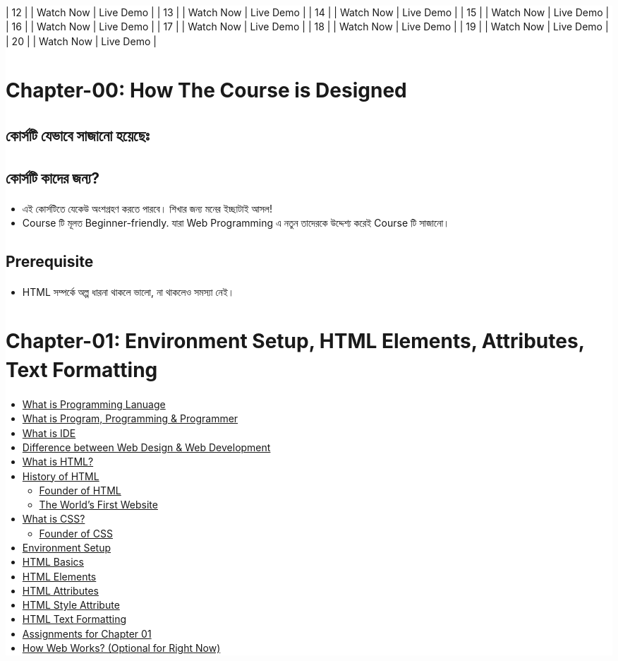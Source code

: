 |                          12                          |                                                                                          |     Watch Now     |                          Live Demo                          |
|                          13                          |                                                                                          |     Watch Now     |                          Live Demo                          |
|                          14                          |                                                                                          |     Watch Now     |                          Live Demo                          |
|                          15                          |                                                                                          |     Watch Now     |                          Live Demo                          |
|                          16                          |                                                                                          |     Watch Now     |                          Live Demo                          |
|                          17                          |                                                                                          |     Watch Now     |                          Live Demo                          |
|                          18                          |                                                                                          |     Watch Now     |                          Live Demo                          |
|                          19                          |                                                                                          |     Watch Now     |                          Live Demo                          |
|                          20                          |                                                                                          |     Watch Now     |                          Live Demo                          |

# Chapter-00: How The Course is Designed

## কোর্সটি যেভাবে সাজানো হয়েছেঃ

## কোর্সটি কাদের জন্য?

- এই কোর্সটিতে যেকেউ অংশগ্রহণ করতে পারবে। শিখার জন্য মনের ইচ্ছাটাই আসল!
- Course টি মূলত Beginner-friendly. যারা Web Programming এ নতুন তাদেরকে উদ্দেশ্য করেই Course টি সাজানো।

## Prerequisite

- HTML সম্পর্কে অল্প ধারনা থাকলে ভালো, না থাকলেও সমস্যা নেই।

# Chapter-01: Environment Setup, HTML Elements, Attributes, Text Formatting

- [What is Programming Lanuage](#what-is-programming-lanuage)
- [What is Program, Programming & Programmer](#what-is-program-programming--programmer)
- [What is IDE](#what-is-ide)
- [Difference between Web Design & Web Development
  ](#difference-between-web-design--web-development)
- [What is HTML?](#what-is-html)
- [History of HTML](#history-of-html)
  - [Founder of HTML](#founder-of-html)
  - [The World’s First Website](#the-worlds-first-website)
- [What is CSS?](#what-is-css)
  - [Founder of CSS](#founder-of-css)
- [Environment Setup](#environment-setup)
- [HTML Basics](#html-basics)
- [HTML Elements](#html-element)
- [HTML Attributes](#html-attributes)
- [HTML Style Attribute](#html-style-attribute)
- [HTML Text Formatting](#html-text-formatting)
- [Assignments for Chapter 01](#assignments-for-chapter-01)
- [How Web Works? (Optional for Right Now)](#how-web-works)
